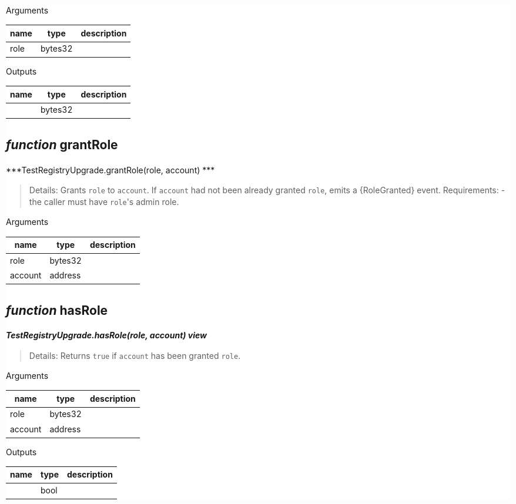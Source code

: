 Arguments

| **name** | **type** | **description** |
|-|-|-|
| role | bytes32 |  |

Outputs

| **name** | **type** | **description** |
|-|-|-|
|  | bytes32 |  |



## *function* grantRole

***TestRegistryUpgrade.grantRole(role, account) ***

> Details: Grants `role` to `account`. If `account` had not been already granted `role`, emits a {RoleGranted} event. Requirements: - the caller must have ``role``'s admin role.

Arguments

| **name** | **type** | **description** |
|-|-|-|
| role | bytes32 |  |
| account | address |  |



## *function* hasRole

***TestRegistryUpgrade.hasRole(role, account) view***

> Details: Returns `true` if `account` has been granted `role`.

Arguments

| **name** | **type** | **description** |
|-|-|-|
| role | bytes32 |  |
| account | address |  |

Outputs

| **name** | **type** | **description** |
|-|-|-|
|  | bool |  |
